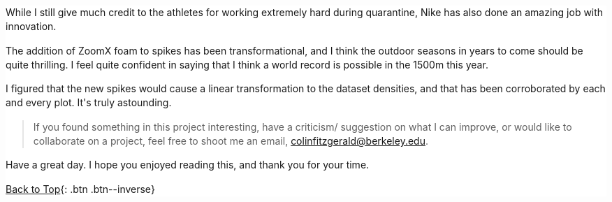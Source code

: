 While I still give much credit to the athletes for working extremely hard during quarantine, Nike has also done an amazing job with innovation. 

The addition of ZoomX foam to spikes has been transformational, and I think the outdoor seasons in years to come should be quite thrilling. I feel quite confident in saying that I think a world record is possible in the 1500m this year. 

I figured that the new spikes would cause a linear transformation to the dataset densities, and that has been corroborated by each and every plot. It's truly astounding. 

> If you found something in this project interesting, have a criticism/ suggestion on what I can improve, or would like to collaborate on a project, feel free to shoot me an email, colinfitzgerald@berkeley.edu. 

Have a great day. I hope you enjoyed reading this, and thank you for your time. 






[Back to Top](#){: .btn .btn--inverse}